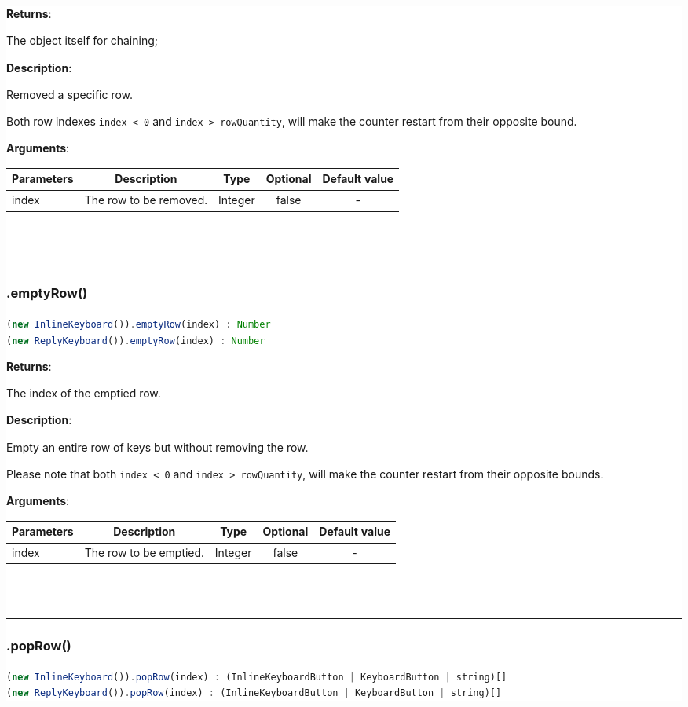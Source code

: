 **Returns**:

The object itself for chaining;

**Description**:

Removed a specific row.

Both row indexes `index < 0` and `index > rowQuantity`, will make the counter restart from their opposite bound.

**Arguments**:

| Parameters | Description | Type | Optional | Default value |
| ---------- | ----------- | ---- |:--------:|:-------------:|
| index | The row to be removed. | Integer | false | - |

<br>
<br>
<hr>

<a name="method_emptyrow"></a>

### .emptyRow()

```javascript
(new InlineKeyboard()).emptyRow(index) : Number
(new ReplyKeyboard()).emptyRow(index) : Number
```

**Returns**:

The index of the emptied row.

**Description**:

Empty an entire row of keys but without removing the row.

Please note that both `index < 0` and `index > rowQuantity`, will make the counter restart from their opposite bounds.

**Arguments**:

| Parameters | Description | Type | Optional | Default value |
| ---------- | ----------- | ---- |:--------:|:-------------:|
| index | The row to be emptied. | Integer | false | - |

<br>
<br>
<hr>

<a name="method_poprow"></a>

### .popRow()

```javascript
(new InlineKeyboard()).popRow(index) : (InlineKeyboardButton | KeyboardButton | string)[]
(new ReplyKeyboard()).popRow(index) : (InlineKeyboardButton | KeyboardButton | string)[]
```
